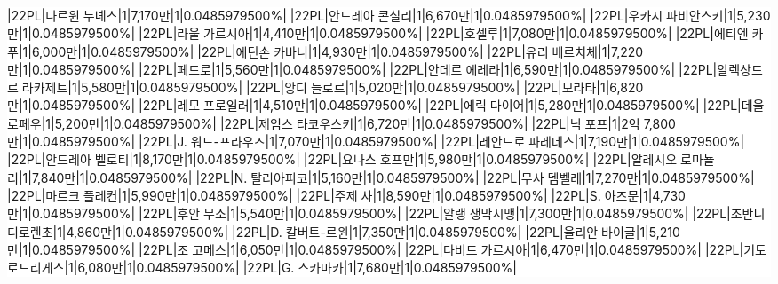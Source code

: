 |22PL|다르윈 누녜스|1|7,170만|1|0.0485979500%|
|22PL|안드레아 콘실리|1|6,670만|1|0.0485979500%|
|22PL|우카시 파비안스키|1|5,230만|1|0.0485979500%|
|22PL|라울 가르시아|1|4,410만|1|0.0485979500%|
|22PL|호셀루|1|7,080만|1|0.0485979500%|
|22PL|에티엔 카푸|1|6,000만|1|0.0485979500%|
|22PL|에딘손 카바니|1|4,930만|1|0.0485979500%|
|22PL|유리 베르치체|1|7,220만|1|0.0485979500%|
|22PL|페드로|1|5,560만|1|0.0485979500%|
|22PL|안데르 에레라|1|6,590만|1|0.0485979500%|
|22PL|알렉상드르 라카제트|1|5,580만|1|0.0485979500%|
|22PL|앙디 들로르|1|5,020만|1|0.0485979500%|
|22PL|모라타|1|6,820만|1|0.0485979500%|
|22PL|레모 프로일러|1|4,510만|1|0.0485979500%|
|22PL|에릭 다이어|1|5,280만|1|0.0485979500%|
|22PL|데울로페우|1|5,200만|1|0.0485979500%|
|22PL|제임스 타코우스키|1|6,720만|1|0.0485979500%|
|22PL|닉 포프|1|2억 7,800만|1|0.0485979500%|
|22PL|J. 워드-프라우즈|1|7,070만|1|0.0485979500%|
|22PL|레안드로 파레데스|1|7,190만|1|0.0485979500%|
|22PL|안드레아 벨로티|1|8,170만|1|0.0485979500%|
|22PL|요나스 호프만|1|5,980만|1|0.0485979500%|
|22PL|알레시오 로마뇰리|1|7,840만|1|0.0485979500%|
|22PL|N. 탈리아피코|1|5,160만|1|0.0485979500%|
|22PL|무사 뎀벨레|1|7,270만|1|0.0485979500%|
|22PL|마르크 플레컨|1|5,990만|1|0.0485979500%|
|22PL|주제 사|1|8,590만|1|0.0485979500%|
|22PL|S. 아즈문|1|4,730만|1|0.0485979500%|
|22PL|후안 무소|1|5,540만|1|0.0485979500%|
|22PL|알랭 생막시맹|1|7,300만|1|0.0485979500%|
|22PL|조반니 디로렌초|1|4,860만|1|0.0485979500%|
|22PL|D. 칼버트-르윈|1|7,350만|1|0.0485979500%|
|22PL|율리안 바이글|1|5,210만|1|0.0485979500%|
|22PL|조 고메스|1|6,050만|1|0.0485979500%|
|22PL|다비드 가르시아|1|6,470만|1|0.0485979500%|
|22PL|기도 로드리게스|1|6,080만|1|0.0485979500%|
|22PL|G. 스카마카|1|7,680만|1|0.0485979500%|
